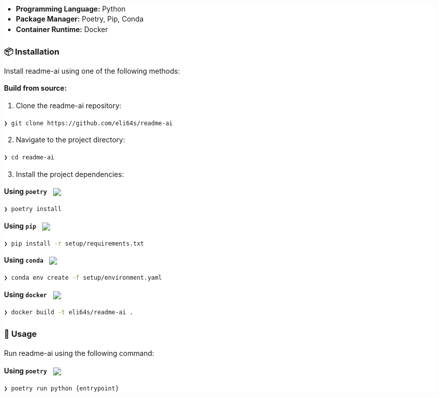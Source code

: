 - **Programming Language:** Python
- **Package Manager:** Poetry, Pip, Conda
- **Container Runtime:** Docker


### 📦 Installation

Install readme-ai using one of the following methods:

**Build from source:**

1. Clone the readme-ai repository:
```sh
❯ git clone https://github.com/eli64s/readme-ai
```

2. Navigate to the project directory:
```sh
❯ cd readme-ai
```

3. Install the project dependencies:


**Using `poetry`** &nbsp; [<img align="center" src="https://img.shields.io/endpoint?url=https://python-poetry.org/badge/v0.json" />](https://python-poetry.org/)

```sh
❯ poetry install
```


**Using `pip`** &nbsp; [<img align="center" src="https://img.shields.io/badge/Pip-3776AB.svg?style={badge_style}&logo=pypi&logoColor=white" />](https://pypi.org/project/pip/)

```sh
❯ pip install -r setup/requirements.txt
```


**Using `conda`** &nbsp; [<img align="center" src="https://img.shields.io/badge/conda-342B029.svg?style={badge_style}&logo=anaconda&logoColor=white" />](https://docs.conda.io/)

```sh
❯ conda env create -f setup/environment.yaml
```


**Using `docker`** &nbsp; [<img align="center" src="https://img.shields.io/badge/Docker-2CA5E0.svg?style={badge_style}&logo=docker&logoColor=white" />](https://www.docker.com/)

```sh
❯ docker build -t eli64s/readme-ai .
```




### 🤖 Usage

Run readme-ai using the following command:

**Using `poetry`** &nbsp; [<img align="center" src="https://img.shields.io/endpoint?url=https://python-poetry.org/badge/v0.json" />](https://python-poetry.org/)

```sh
❯ poetry run python {entrypoint}
```
